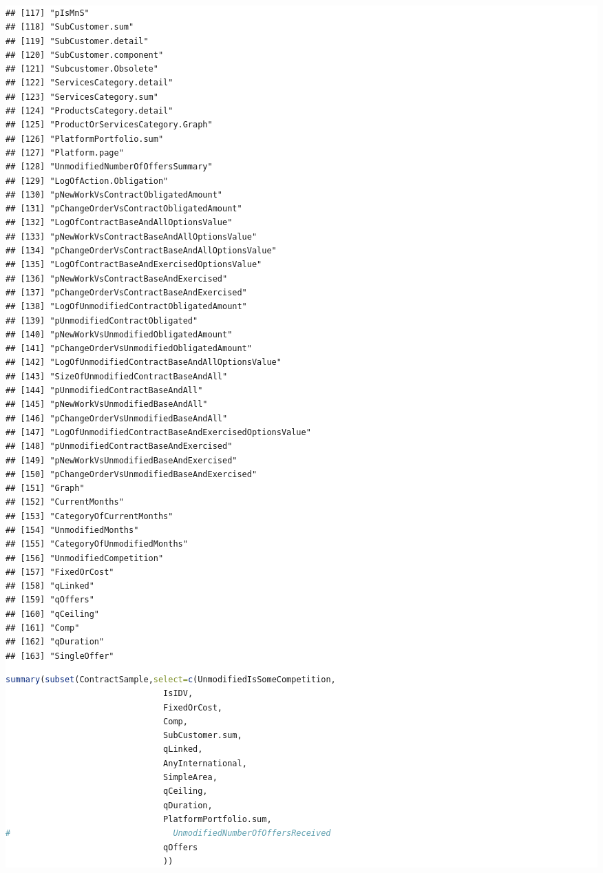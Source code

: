 ```
## [117] "pIsMnS"                                             
## [118] "SubCustomer.sum"                                    
## [119] "SubCustomer.detail"                                 
## [120] "SubCustomer.component"                              
## [121] "Subcustomer.Obsolete"                               
## [122] "ServicesCategory.detail"                            
## [123] "ServicesCategory.sum"                               
## [124] "ProductsCategory.detail"                            
## [125] "ProductOrServicesCategory.Graph"                    
## [126] "PlatformPortfolio.sum"                              
## [127] "Platform.page"                                      
## [128] "UnmodifiedNumberOfOffersSummary"                    
## [129] "LogOfAction.Obligation"                             
## [130] "pNewWorkVsContractObligatedAmount"                  
## [131] "pChangeOrderVsContractObligatedAmount"              
## [132] "LogOfContractBaseAndAllOptionsValue"                
## [133] "pNewWorkVsContractBaseAndAllOptionsValue"           
## [134] "pChangeOrderVsContractBaseAndAllOptionsValue"       
## [135] "LogOfContractBaseAndExercisedOptionsValue"          
## [136] "pNewWorkVsContractBaseAndExercised"                 
## [137] "pChangeOrderVsContractBaseAndExercised"             
## [138] "LogOfUnmodifiedContractObligatedAmount"             
## [139] "pUnmodifiedContractObligated"                       
## [140] "pNewWorkVsUnmodifiedObligatedAmount"                
## [141] "pChangeOrderVsUnmodifiedObligatedAmount"            
## [142] "LogOfUnmodifiedContractBaseAndAllOptionsValue"      
## [143] "SizeOfUnmodifiedContractBaseAndAll"                 
## [144] "pUnmodifiedContractBaseAndAll"                      
## [145] "pNewWorkVsUnmodifiedBaseAndAll"                     
## [146] "pChangeOrderVsUnmodifiedBaseAndAll"                 
## [147] "LogOfUnmodifiedContractBaseAndExercisedOptionsValue"
## [148] "pUnmodifiedContractBaseAndExercised"                
## [149] "pNewWorkVsUnmodifiedBaseAndExercised"               
## [150] "pChangeOrderVsUnmodifiedBaseAndExercised"           
## [151] "Graph"                                              
## [152] "CurrentMonths"                                      
## [153] "CategoryOfCurrentMonths"                            
## [154] "UnmodifiedMonths"                                   
## [155] "CategoryOfUnmodifiedMonths"                         
## [156] "UnmodifiedCompetition"                              
## [157] "FixedOrCost"                                        
## [158] "qLinked"                                            
## [159] "qOffers"                                            
## [160] "qCeiling"                                           
## [161] "Comp"                                               
## [162] "qDuration"                                          
## [163] "SingleOffer"
```

```r
summary(subset(ContractSample,select=c(UnmodifiedIsSomeCompetition,
                                IsIDV,
                                FixedOrCost,
                                Comp,
                                SubCustomer.sum,
                                qLinked,
                                AnyInternational,
                                SimpleArea,
                                qCeiling,
                                qDuration,
                                PlatformPortfolio.sum,
#                                 UnmodifiedNumberOfOffersReceived
                                qOffers
                                ))
```
